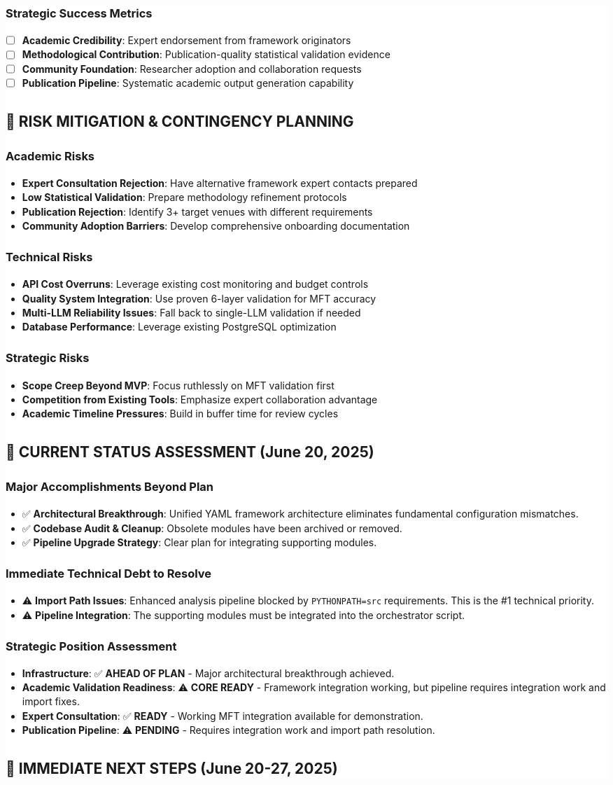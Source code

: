 ### **Strategic Success Metrics**
- [ ] **Academic Credibility**: Expert endorsement from framework originators
- [ ] **Methodological Contribution**: Publication-quality statistical validation evidence  
- [ ] **Community Foundation**: Researcher adoption and collaboration requests
- [ ] **Publication Pipeline**: Systematic academic output generation capability

## 🚨 **RISK MITIGATION & CONTINGENCY PLANNING**

### **Academic Risks**
- **Expert Consultation Rejection**: Have alternative framework expert contacts prepared
- **Low Statistical Validation**: Prepare methodology refinement protocols
- **Publication Rejection**: Identify 3+ target venues with different requirements
- **Community Adoption Barriers**: Develop comprehensive onboarding documentation

### **Technical Risks** 
- **API Cost Overruns**: Leverage existing cost monitoring and budget controls
- **Quality System Integration**: Use proven 6-layer validation for MFT accuracy
- **Multi-LLM Reliability Issues**: Fall back to single-LLM validation if needed
- **Database Performance**: Leverage existing PostgreSQL optimization

### **Strategic Risks**
- **Scope Creep Beyond MVP**: Focus ruthlessly on MFT validation first
- **Competition from Existing Tools**: Emphasize expert collaboration advantage
- **Academic Timeline Pressures**: Build in buffer time for review cycles

## 🎯 **CURRENT STATUS ASSESSMENT (June 20, 2025)**

### **Major Accomplishments Beyond Plan**
- ✅ **Architectural Breakthrough**: Unified YAML framework architecture eliminates fundamental configuration mismatches.
- ✅ **Codebase Audit & Cleanup**: Obsolete modules have been archived or removed.
- ✅ **Pipeline Upgrade Strategy**: Clear plan for integrating supporting modules.

### **Immediate Technical Debt to Resolve**
- ⚠️ **Import Path Issues**: Enhanced analysis pipeline blocked by `PYTHONPATH=src` requirements. This is the #1 technical priority.
- ⚠️ **Pipeline Integration**: The supporting modules must be integrated into the orchestrator script.

### **Strategic Position Assessment**
- **Infrastructure**: ✅ **AHEAD OF PLAN** - Major architectural breakthrough achieved.
- **Academic Validation Readiness**: ⚠️ **CORE READY** - Framework integration working, but pipeline requires integration work and import fixes.
- **Expert Consultation**: ✅ **READY** - Working MFT integration available for demonstration.
- **Publication Pipeline**: ⚠️ **PENDING** - Requires integration work and import path resolution.

## 🚀 **IMMEDIATE NEXT STEPS (June 20-27, 2025)**
